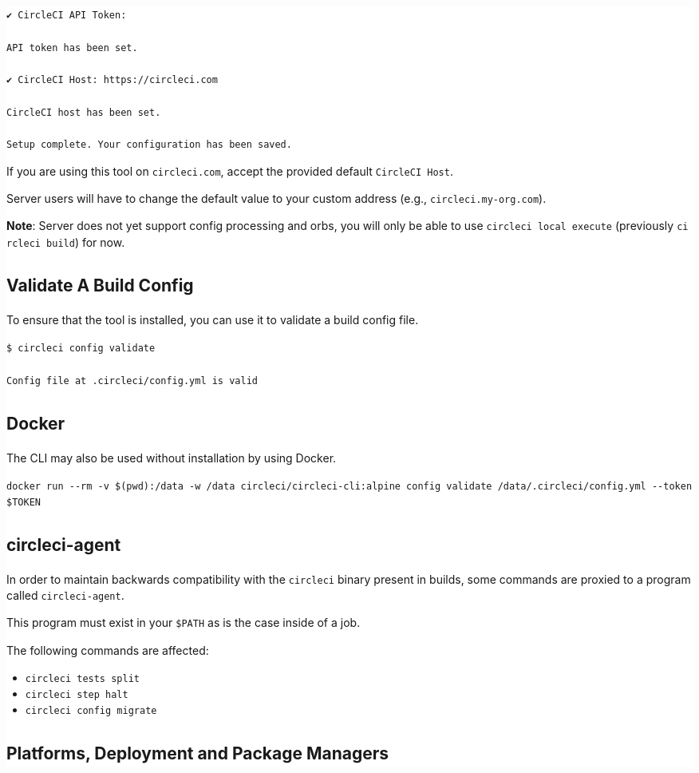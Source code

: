 ```
✔ CircleCI API Token:

API token has been set.

✔ CircleCI Host: https://circleci.com

CircleCI host has been set.

Setup complete. Your configuration has been saved.
```

If you are using this tool on `circleci.com`, accept the provided default `CircleCI Host`.

Server users will have to change the default value to your custom address (e.g., `circleci.my-org.com`).

**Note**: Server does not yet support config processing and orbs, you will only be able to use `circleci local execute` (previously `circleci build`) for now.


## Validate A Build Config

To ensure that the tool is installed, you can use it to validate a build config file.

```
$ circleci config validate

Config file at .circleci/config.yml is valid
```


## Docker

The CLI may also be used without installation by using Docker.

```
docker run --rm -v $(pwd):/data -w /data circleci/circleci-cli:alpine config validate /data/.circleci/config.yml --token $TOKEN
```

## circleci-agent

In order to maintain backwards compatibility with the `circleci` binary present in builds, some commands are proxied to a program called `circleci-agent`.

This program must exist in your `$PATH` as is the case inside of a job.

The following commands are affected:

* `circleci tests split`
* `circleci step halt`
* `circleci config migrate`

## Platforms, Deployment and Package Managers
